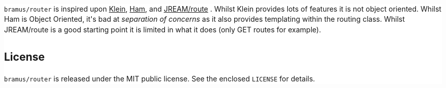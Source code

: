 `bramus/router` is inspired upon [Klein](https://github.com/chriso/klein.php), [Ham](https://github.com/radiosilence/Ham), and [JREAM/route](https://bitbucket.org/JREAM/route) . Whilst Klein provides lots of features it is not object oriented. Whilst Ham is Object Oriented, it's bad at _separation of concerns_ as it also provides templating within the routing class. Whilst JREAM/route is a good starting point it is limited in what it does (only GET routes for example).



## License

`bramus/router` is released under the MIT public license. See the enclosed `LICENSE` for details.

